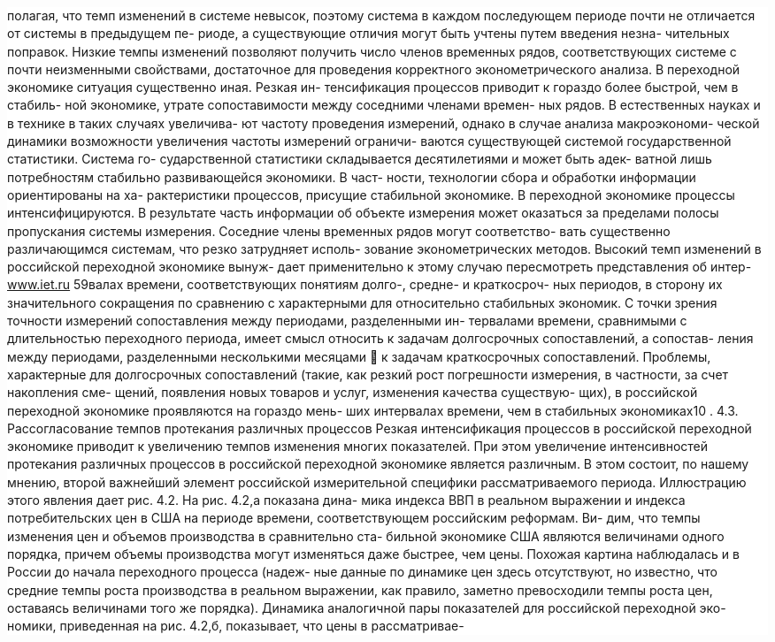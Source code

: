полагая, что темп изменений в системе невысок, поэтому система в каждом 
последующем периоде почти не отличается от системы в предыдущем пе-
риоде, а существующие отличия могут быть учтены путем введения незна-
чительных поправок. Низкие темпы изменений позволяют получить число 
членов временных рядов, соответствующих системе с почти неизменными 
свойствами, достаточное для проведения корректного эконометрического 
анализа. В переходной экономике ситуация существенно иная. Резкая ин-
тенсификация процессов приводит к гораздо более быстрой, чем в стабиль-
ной экономике, утрате сопоставимости между соседними членами времен-
ных рядов. В естественных науках и в технике в таких случаях увеличива-
ют частоту проведения измерений, однако в случае анализа макроэкономи-
ческой динамики возможности увеличения частоты измерений ограничи-
ваются существующей системой государственной статистики. Система го-
сударственной статистики складывается десятилетиями и может быть адек-
ватной лишь потребностям стабильно развивающейся экономики. В част-
ности, технологии сбора и обработки информации ориентированы на ха-
рактеристики процессов, присущие стабильной экономике. В переходной 
экономике процессы интенсифицируются. В результате часть информации 
об объекте измерения может оказаться за пределами полосы пропускания 
системы измерения. Соседние члены временных рядов могут соответство-
вать существенно различающимся системам, что резко затрудняет исполь-
зование эконометрических методов. 
 Высокий темп изменений в российской переходной экономике вынуж-
дает применительно к этому случаю пересмотреть представления об интер-
 www.iet.ru 59валах времени, соответствующих понятиям долго-, средне- и краткосроч-
ных периодов, в сторону их значительного сокращения по сравнению с 
характерными для относительно стабильных экономик. С точки зрения 
точности измерений сопоставления между периодами, разделенными ин-
тервалами времени, сравнимыми с длительностью переходного периода, 
имеет смысл относить к задачам долгосрочных сопоставлений, а сопостав-
ления между периодами, разделенными несколькими месяцами  к задачам 
краткосрочных сопоставлений. 
 Проблемы, характерные для долгосрочных сопоставлений (такие, как 
резкий рост погрешности измерения, в частности, за счет накопления сме-
щений, появления новых товаров и услуг, изменения качества существую-
щих), в российской переходной экономике проявляются на гораздо мень-
ших интервалах времени, чем в стабильных экономиках10
. 
4.3. Рассогласование темпов протекания различных 
процессов 
 Резкая интенсификация процессов в российской переходной экономике 
приводит к увеличению темпов изменения многих показателей. При этом 
увеличение интенсивностей протекания различных процессов в российской 
переходной экономике является различным. В этом состоит, по нашему 
мнению, второй важнейший элемент российской измерительной специфики 
рассматриваемого периода. 
 Иллюстрацию этого явления дает рис. 4.2. На рис. 4.2,а показана дина-
мика индекса ВВП в реальном выражении и индекса потребительских цен в 
США на периоде времени, соответствующем российским реформам. Ви-
дим, что темпы изменения цен и объемов производства в сравнительно ста-
бильной экономике США являются величинами одного порядка, причем 
объемы производства могут изменяться даже быстрее, чем цены. Похожая 
картина наблюдалась и в России до начала переходного процесса (надеж-
ные данные по динамике цен здесь отсутствуют, но известно, что средние 
темпы роста производства в реальном выражении, как правило, заметно 
превосходили темпы роста цен, оставаясь величинами того же порядка). 
Динамика аналогичной пары показателей для российской переходной эко-
номики, приведенная на рис. 4.2,б, показывает, что цены в рассматривае-
                                                          